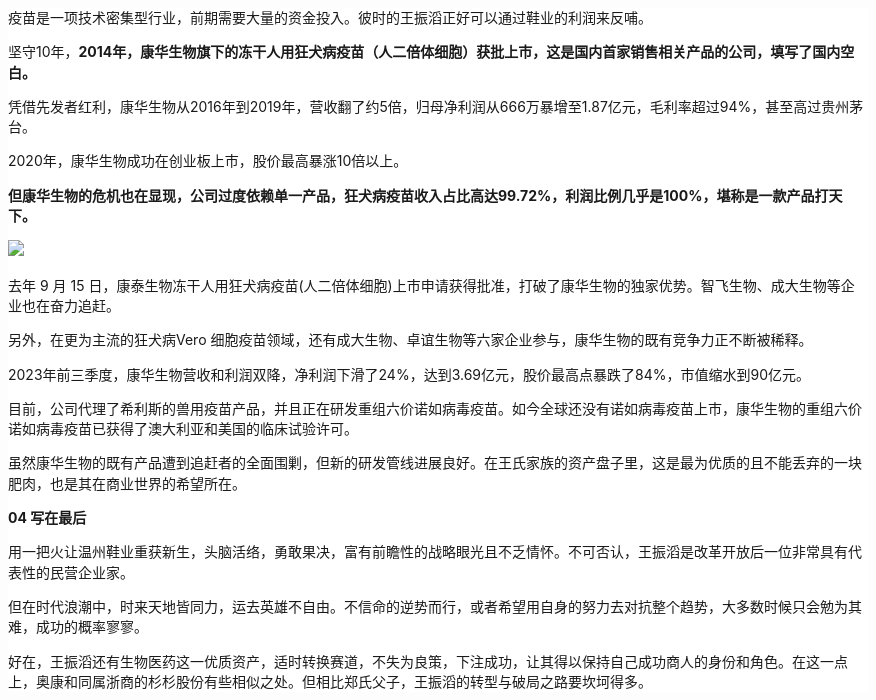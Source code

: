 疫苗是一项技术密集型行业，前期需要大量的资金投入。彼时的王振滔正好可以通过鞋业的利润来反哺。

坚守10年，**2014年，康华生物旗下的冻干人用狂犬病疫苗（人二倍体细胞）获批上市，这是国内首家销售相关产品的公司，填写了国内空白。**

凭借先发者红利，康华生物从2016年到2019年，营收翻了约5倍，归母净利润从666万暴增至1.87亿元，毛利率超过94%，甚至高过贵州茅台。

2020年，康华生物成功在创业板上市，股价最高暴涨10倍以上。

**但康华生物的危机也在显现，公司过度依赖单一产品，狂犬病疫苗收入占比高达99.72%，利润比例几乎是100%，堪称是一款产品打天下。**

![](https://inews.gtimg.com/news_bt/OMdx5EfoKIZsA2ugHE8Wu23_Q8Jil9rAZ03SAJ4bZFc6gAA/1000)

去年 9 月 15 日，康泰生物冻干人用狂犬病疫苗(人二倍体细胞)上市申请获得批准，打破了康华生物的独家优势。智飞生物、成大生物等企业也在奋力追赶。

另外，在更为主流的狂犬病Vero 细胞疫苗领域，还有成大生物、卓谊生物等六家企业参与，康华生物的既有竞争力正不断被稀释。

2023年前三季度，康华生物营收和利润双降，净利润下滑了24%，达到3.69亿元，股价最高点暴跌了84%，市值缩水到90亿元。

目前，公司代理了希利斯的兽用疫苗产品，并且正在研发重组六价诺如病毒疫苗。如今全球还没有诺如病毒疫苗上市，康华生物的重组六价诺如病毒疫苗已获得了澳大利亚和美国的临床试验许可。

虽然康华生物的既有产品遭到追赶者的全面围剿，但新的研发管线进展良好。在王氏家族的资产盘子里，这是最为优质的且不能丢弃的一块肥肉，也是其在商业世界的希望所在。

**04 写在最后**

用一把火让温州鞋业重获新生，头脑活络，勇敢果决，富有前瞻性的战略眼光且不乏情怀。不可否认，王振滔是改革开放后一位非常具有代表性的民营企业家。

但在时代浪潮中，时来天地皆同力，运去英雄不自由。不信命的逆势而行，或者希望用自身的努力去对抗整个趋势，大多数时候只会勉为其难，成功的概率寥寥。

好在，王振滔还有生物医药这一优质资产，适时转换赛道，不失为良策，下注成功，让其得以保持自己成功商人的身份和角色。在这一点上，奥康和同属浙商的杉杉股份有些相似之处。但相比郑氏父子，王振滔的转型与破局之路要坎坷得多。

